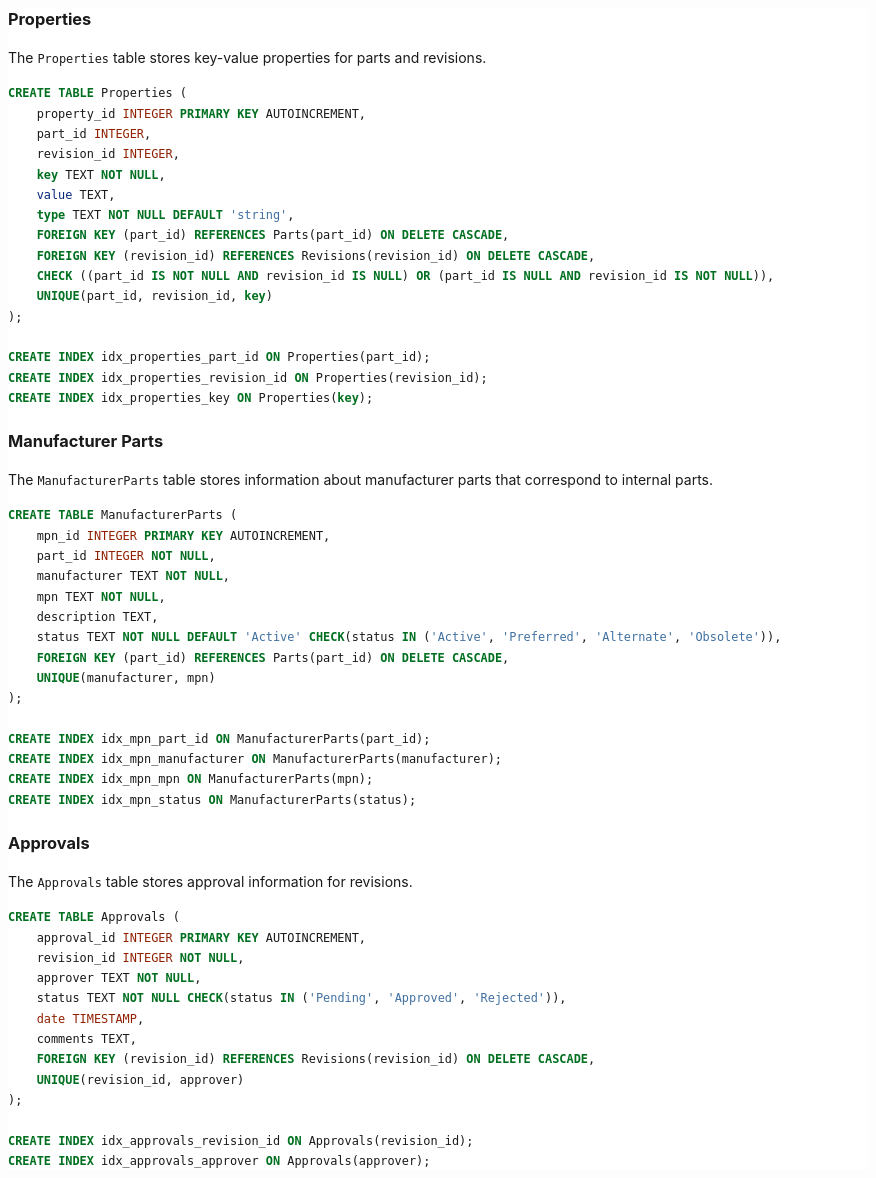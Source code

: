 ### Properties

The `Properties` table stores key-value properties for parts and revisions.

```sql
CREATE TABLE Properties (
    property_id INTEGER PRIMARY KEY AUTOINCREMENT,
    part_id INTEGER,
    revision_id INTEGER,
    key TEXT NOT NULL,
    value TEXT,
    type TEXT NOT NULL DEFAULT 'string',
    FOREIGN KEY (part_id) REFERENCES Parts(part_id) ON DELETE CASCADE,
    FOREIGN KEY (revision_id) REFERENCES Revisions(revision_id) ON DELETE CASCADE,
    CHECK ((part_id IS NOT NULL AND revision_id IS NULL) OR (part_id IS NULL AND revision_id IS NOT NULL)),
    UNIQUE(part_id, revision_id, key)
);

CREATE INDEX idx_properties_part_id ON Properties(part_id);
CREATE INDEX idx_properties_revision_id ON Properties(revision_id);
CREATE INDEX idx_properties_key ON Properties(key);
```

### Manufacturer Parts

The `ManufacturerParts` table stores information about manufacturer parts that correspond to internal parts.

```sql
CREATE TABLE ManufacturerParts (
    mpn_id INTEGER PRIMARY KEY AUTOINCREMENT,
    part_id INTEGER NOT NULL,
    manufacturer TEXT NOT NULL,
    mpn TEXT NOT NULL,
    description TEXT,
    status TEXT NOT NULL DEFAULT 'Active' CHECK(status IN ('Active', 'Preferred', 'Alternate', 'Obsolete')),
    FOREIGN KEY (part_id) REFERENCES Parts(part_id) ON DELETE CASCADE,
    UNIQUE(manufacturer, mpn)
);

CREATE INDEX idx_mpn_part_id ON ManufacturerParts(part_id);
CREATE INDEX idx_mpn_manufacturer ON ManufacturerParts(manufacturer);
CREATE INDEX idx_mpn_mpn ON ManufacturerParts(mpn);
CREATE INDEX idx_mpn_status ON ManufacturerParts(status);
```

### Approvals

The `Approvals` table stores approval information for revisions.

```sql
CREATE TABLE Approvals (
    approval_id INTEGER PRIMARY KEY AUTOINCREMENT,
    revision_id INTEGER NOT NULL,
    approver TEXT NOT NULL,
    status TEXT NOT NULL CHECK(status IN ('Pending', 'Approved', 'Rejected')),
    date TIMESTAMP,
    comments TEXT,
    FOREIGN KEY (revision_id) REFERENCES Revisions(revision_id) ON DELETE CASCADE,
    UNIQUE(revision_id, approver)
);

CREATE INDEX idx_approvals_revision_id ON Approvals(revision_id);
CREATE INDEX idx_approvals_approver ON Approvals(approver);
```